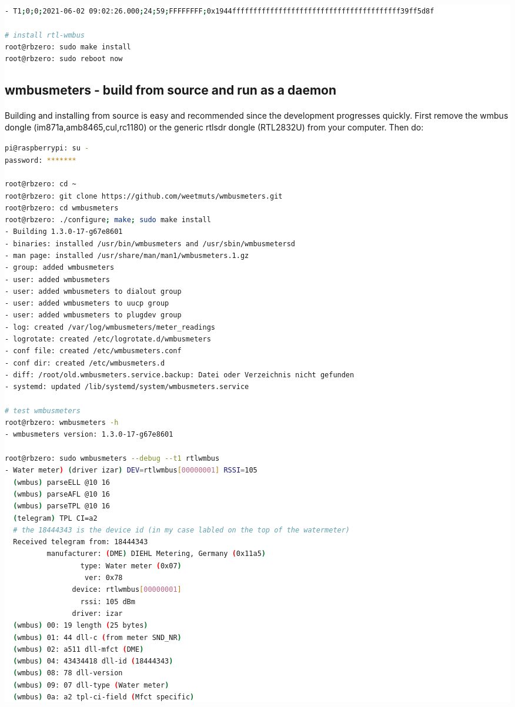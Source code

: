 ```bash
- T1;0;0;2021-06-02 09:02:26.000;24;59;FFFFFFFF;0x1944ffffffffffffffffffffffffffffffffffffffff39ff5d8f

# install rtl-wmbus
root@rbzero: sudo make install
root@rbzero: sudo reboot now
```



## wmbusmeters - build from source and run as a daemon

Building and installing from source is easy and recommended since the development progresses quickly. First remove the wmbus dongle (im871a,amb8465,cul,rc1180) or the generic rtlsdr dongle (RTL2832U) from your computer. Then do:

```bash
pi@raspberrypi: su -
password: *******

root@rbzero: cd ~
root@rbzero: git clone https://github.com/weetmuts/wmbusmeters.git
root@rbzero: cd wmbusmeters
root@rbzero: ./configure; make; sudo make install
- Building 1.3.0-17-g67e8601
- binaries: installed /usr/bin/wmbusmeters and /usr/sbin/wmbusmetersd
- man page: installed /usr/share/man/man1/wmbusmeters.1.gz
- group: added wmbusmeters
- user: added wmbusmeters
- user: added wmbusmeters to dialout group
- user: added wmbusmeters to uucp group
- user: added wmbusmeters to plugdev group
- log: created /var/log/wmbusmeters/meter_readings
- logrotate: created /etc/logrotate.d/wmbusmeters
- conf file: created /etc/wmbusmeters.conf
- conf dir: created /etc/wmbusmeters.d
- diff: /root/old.wmbusmeters.service.backup: Datei oder Verzeichnis nicht gefunden
- systemd: updated /lib/systemd/system/wmbusmeters.service

# test wmbusmeters
root@rbzero: wmbusmeters -h
- wmbusmeters version: 1.3.0-17-g67e8601

root@rbzero: sudo wmbusmeters --debug --t1 rtlwmbus
- Water meter) (driver izar) DEV=rtlwmbus[00000001] RSSI=105
  (wmbus) parseELL @10 16
  (wmbus) parseAFL @10 16
  (wmbus) parseTPL @10 16
  (telegram) TPL CI=a2
  # the 18444343 is the device id (in my case labled on the top of the watermeter)
  Received telegram from: 18444343
          manufacturer: (DME) DIEHL Metering, Germany (0x11a5)
                  type: Water meter (0x07)
                   ver: 0x78
                device: rtlwmbus[00000001]
                  rssi: 105 dBm
                driver: izar
  (wmbus) 00: 19 length (25 bytes)
  (wmbus) 01: 44 dll-c (from meter SND_NR)
  (wmbus) 02: a511 dll-mfct (DME)
  (wmbus) 04: 43434418 dll-id (18444343)
  (wmbus) 08: 78 dll-version
  (wmbus) 09: 07 dll-type (Water meter)
  (wmbus) 0a: a2 tpl-ci-field (Mfct specific)
```
